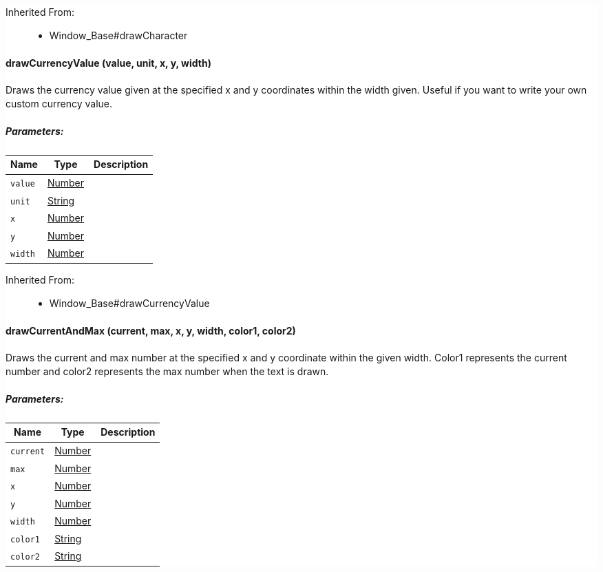 <dl>
                <dt>Inherited From:</dt>
                <dd>
                    <ul>
                        <li>
                            <a>Window_Base#drawCharacter</a>
                        </li>
                    </ul>
                </dd>
            </dl>

#### drawCurrencyValue (value, unit, x, y, width)


Draws the currency value given at the specified x and y coordinates within the width given. Useful if you want to write your own custom currency value.

##### Parameters:

| Name | Type | Description |
| --- | --- | --- |
| `value` | [Number](Number.md) |  |
| `unit` | [String](String.md) |  |
| `x` | [Number](Number.md) |  |
| `y` | [Number](Number.md) |  |
| `width` | [Number](Number.md) |  |

<dl>
                <dt>Inherited From:</dt>
                <dd>
                    <ul>
                        <li>
                            <a>Window_Base#drawCurrencyValue</a>
                        </li>
                    </ul>
                </dd>
            </dl>

#### drawCurrentAndMax (current, max, x, y, width, color1, color2)


Draws the current and max number at the specified x and y coordinate within the given width. Color1 represents the current number and color2 represents the max number when the text is drawn.

##### Parameters:

| Name | Type | Description |
| --- | --- | --- |
| `current` | [Number](Number.md) |  |
| `max` | [Number](Number.md) |  |
| `x` | [Number](Number.md) |  |
| `y` | [Number](Number.md) |  |
| `width` | [Number](Number.md) |  |
| `color1` | [String](String.md) |  |
| `color2` | [String](String.md) |  |
